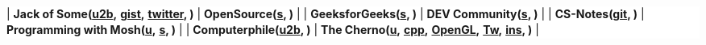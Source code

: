 | **Jack of Some(**[**u2b**](https://www.youtube.com/c/JackofSome/videos)**,** [**gist**](https://gist.github.com/safijari)**,** [**twitter**](https://twitter.com/safijari)**, )**                                                                                                              | **OpenSource(**[**s**](https://opensource.com)**, )**                                                                                                                                                                                                                                                                                                                                                                                                                                                                                                                                                                                                                                                                                                                                                                                                                                                                                                                     |
| **GeeksforGeeks(**[**s**](https://www.geeksforgeeks.org)**, )**                                                                                                                                                                                                                                | **DEV Community(**[**s**](https://dev.to)**, )**                                                                                                                                                                                                                                                                                                                                                                                                                                                                                                                                                                                                                                                                                                                                                                                                                                                                                                                          |
| **CS-Notes(**[**git**](https://github.com/CyC2018/CS-Notes)**, )**                                                                                                                                                                                                                             | **Programming with Mosh(**[**u**](https://www.youtube.com/c/programmingwithmosh/featured)**,** [**s**](https://codewithmosh.com)**, )**                                                                                                                                                                                                                                                                                                                                                                                                                                                                                                                                                                                                                                                                                                                                                                                                                                   |
| **Computerphile(**[**u2b**](https://www.youtube.com/user/Computerphile/featured)**, )**                                                                                                                                                                                                        | **The Cherno(**[**u**](https://www.youtube.com/c/TheChernoProject/featured)**,** [**cpp**](https://www.youtube.com/playlist?list=PLlrATfBNZ98dudnM48yfGUldqGD0S4FFb)**,** [**OpenGL**](https://www.youtube.com/playlist?list=PLlrATfBNZ98foTJPJ\_Ev03o2oq3-GGOS2)**,** [**Tw**](https://www.youtube.com/redirect?event=video\_description\&redir\_token=QUFFLUhqbjhZOUhEcC0xMHZ0SHFJZWZSQTNNT0RjbHFSUXxBQ3Jtc0tscVRMVDE5R25oaEZnQ3RBR2l6NlRQeWhYVmREbS1aMGpPemJ3MEpCMEtGaXc4THQzTUtuUy1qdURYMDRuY09iX1lIYk1XQ1JLS1d1ZGxCY0lFRXNVRndKMnNxM09KSlZiOGVkTUx2OTQ0QjJJcE1TOA\&q=https%3A%2F%2Ftwitter.com%2Fthecherno)**,** [**ins**](https://www.youtube.com/redirect?event=video\_description\&redir\_token=QUFFLUhqbk1NMWZ0Wk1kaW81cGExc3l5WVNjWmRUeGprd3xBQ3Jtc0ttdVFjRDQ4eGZjeFBvTVRKdXBMeDNDc2xzSG14Y1pLaGloeUpsano3cTQxRTg5OHkxUHByd00tNy13VkdPZWRMTy1tNHZtRnp4SWo0NVJ4WVRTZzVxY3N0Slhka2dPcnNPV2kwWFBJdnFwa1VDa2M5SQ\&q=https%3A%2F%2Finstagram.com%2Fthecherno)**, )** |